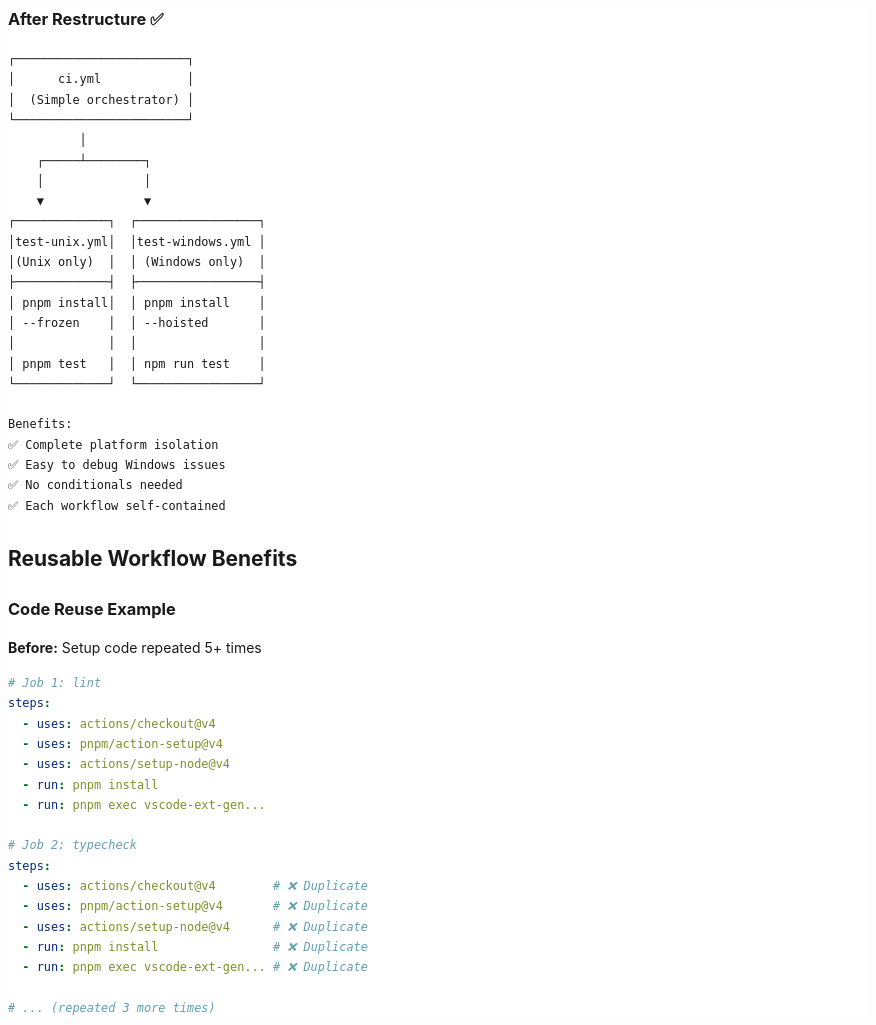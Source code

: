 ### After Restructure ✅

```text
┌────────────────────────┐
│      ci.yml            │
│  (Simple orchestrator) │
└────────────────────────┘
          │
    ┌─────┴────────┐
    │              │
    ▼              ▼
┌─────────────┐  ┌─────────────────┐
│test-unix.yml│  │test-windows.yml │
│(Unix only)  │  │ (Windows only)  │
├─────────────┤  ├─────────────────┤
│ pnpm install│  │ pnpm install    │
│ --frozen    │  │ --hoisted       │
│             │  │                 │
│ pnpm test   │  │ npm run test    │
└─────────────┘  └─────────────────┘

Benefits:
✅ Complete platform isolation
✅ Easy to debug Windows issues
✅ No conditionals needed
✅ Each workflow self-contained
```

## Reusable Workflow Benefits

### Code Reuse Example

**Before:** Setup code repeated 5+ times

```yaml
# Job 1: lint
steps:
  - uses: actions/checkout@v4
  - uses: pnpm/action-setup@v4
  - uses: actions/setup-node@v4
  - run: pnpm install
  - run: pnpm exec vscode-ext-gen...

# Job 2: typecheck
steps:
  - uses: actions/checkout@v4        # ❌ Duplicate
  - uses: pnpm/action-setup@v4       # ❌ Duplicate
  - uses: actions/setup-node@v4      # ❌ Duplicate
  - run: pnpm install                # ❌ Duplicate
  - run: pnpm exec vscode-ext-gen... # ❌ Duplicate

# ... (repeated 3 more times)
```
